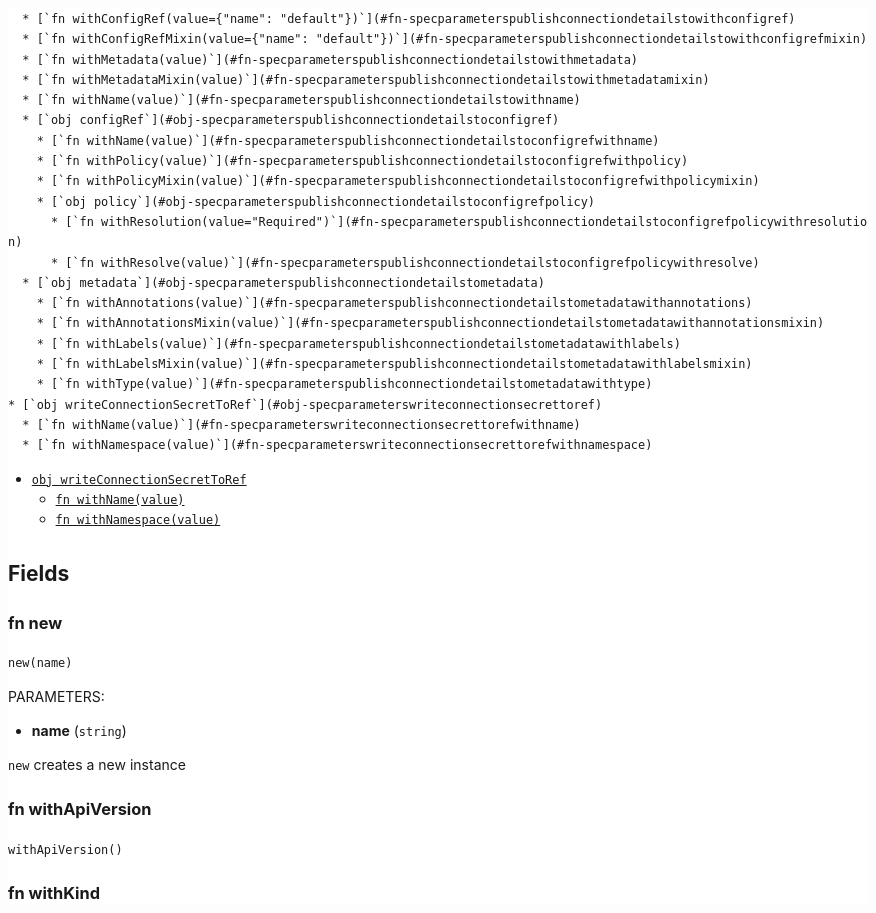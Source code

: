       * [`fn withConfigRef(value={"name": "default"})`](#fn-specparameterspublishconnectiondetailstowithconfigref)
      * [`fn withConfigRefMixin(value={"name": "default"})`](#fn-specparameterspublishconnectiondetailstowithconfigrefmixin)
      * [`fn withMetadata(value)`](#fn-specparameterspublishconnectiondetailstowithmetadata)
      * [`fn withMetadataMixin(value)`](#fn-specparameterspublishconnectiondetailstowithmetadatamixin)
      * [`fn withName(value)`](#fn-specparameterspublishconnectiondetailstowithname)
      * [`obj configRef`](#obj-specparameterspublishconnectiondetailstoconfigref)
        * [`fn withName(value)`](#fn-specparameterspublishconnectiondetailstoconfigrefwithname)
        * [`fn withPolicy(value)`](#fn-specparameterspublishconnectiondetailstoconfigrefwithpolicy)
        * [`fn withPolicyMixin(value)`](#fn-specparameterspublishconnectiondetailstoconfigrefwithpolicymixin)
        * [`obj policy`](#obj-specparameterspublishconnectiondetailstoconfigrefpolicy)
          * [`fn withResolution(value="Required")`](#fn-specparameterspublishconnectiondetailstoconfigrefpolicywithresolution)
          * [`fn withResolve(value)`](#fn-specparameterspublishconnectiondetailstoconfigrefpolicywithresolve)
      * [`obj metadata`](#obj-specparameterspublishconnectiondetailstometadata)
        * [`fn withAnnotations(value)`](#fn-specparameterspublishconnectiondetailstometadatawithannotations)
        * [`fn withAnnotationsMixin(value)`](#fn-specparameterspublishconnectiondetailstometadatawithannotationsmixin)
        * [`fn withLabels(value)`](#fn-specparameterspublishconnectiondetailstometadatawithlabels)
        * [`fn withLabelsMixin(value)`](#fn-specparameterspublishconnectiondetailstometadatawithlabelsmixin)
        * [`fn withType(value)`](#fn-specparameterspublishconnectiondetailstometadatawithtype)
    * [`obj writeConnectionSecretToRef`](#obj-specparameterswriteconnectionsecrettoref)
      * [`fn withName(value)`](#fn-specparameterswriteconnectionsecrettorefwithname)
      * [`fn withNamespace(value)`](#fn-specparameterswriteconnectionsecrettorefwithnamespace)
  * [`obj writeConnectionSecretToRef`](#obj-specwriteconnectionsecrettoref)
    * [`fn withName(value)`](#fn-specwriteconnectionsecrettorefwithname)
    * [`fn withNamespace(value)`](#fn-specwriteconnectionsecrettorefwithnamespace)

## Fields

### fn new

```jsonnet
new(name)
```

PARAMETERS:

* **name** (`string`)

`new` creates a new instance
### fn withApiVersion

```jsonnet
withApiVersion()
```



### fn withKind

